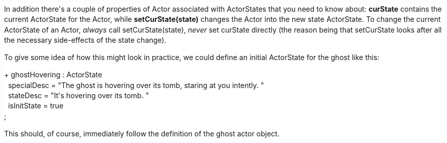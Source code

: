   
In addition there's a couple of properties of Actor associated with
ActorStates that you need to know about: **curState** contains the
current ActorState for the Actor, while **setCurState(state)** changes
the Actor into the new state ActorState. To change the current
ActorState of an Actor, *always* call setCurState(state), *never* set
curState directly (the reason being that setCurState looks after all the
necessary side-effects of the state change).  
  
To give some idea of how this might look in practice, we could define an
initial ActorState for the ghost like this:  
  
+ ghostHovering : ActorState  
  specialDesc = "The ghost is hovering over its tomb, staring at you intently. "  
  stateDesc = "It's hovering over its tomb. "  
  isInitState = true  
;  
  
This should, of course, immediately follow the definition of the ghost
actor object.  
  
